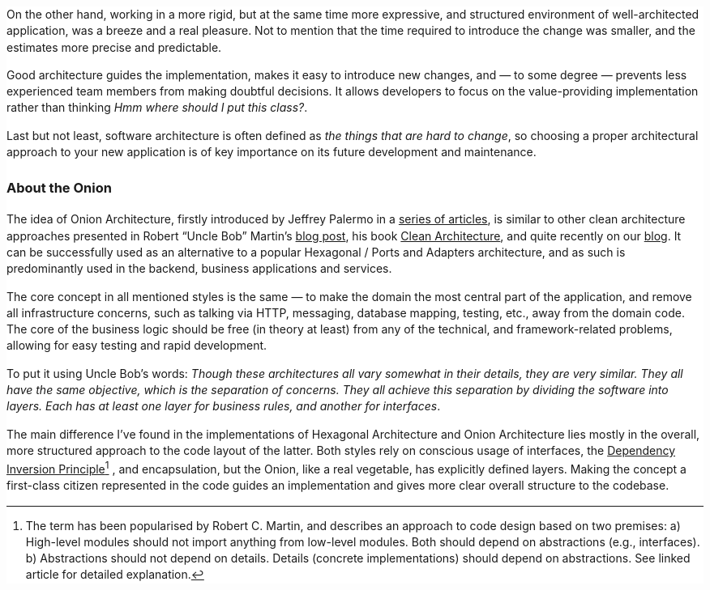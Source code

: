 On the other hand, working in a more rigid, but at the same time more expressive, and structured environment of
well-architected application, was a breeze and a real pleasure. Not to mention that the time required to introduce the
change was smaller, and the estimates more precise and predictable.

Good architecture guides the implementation, makes it easy to introduce new changes, and — to some degree — prevents
less experienced team members from making doubtful decisions. It allows developers to focus on the value-providing
implementation rather than thinking *Hmm where should I put this class?*.

Last but not least, software architecture is often defined as *the things that are hard to change*, so choosing a proper
architectural approach to your new application is of key importance on its future development and maintenance.

### About the Onion

The idea of Onion Architecture, firstly introduced by Jeffrey Palermo in
a [series of articles](https://jeffreypalermo.com/2008/07/the-onion-architecture-part-1/), is similar to other clean
architecture approaches presented in Robert “Uncle Bob” Martin’s
[blog post](https://blog.cleancoder.com/uncle-bob/2012/08/13/the-clean-architecture.html), his book
[Clean Architecture](https://www.amazon.com/Clean-Architecture-Craftsmans-Software-Structure/dp/0134494164), and
quite recently on our [blog](2021-12-13-clean-architecture-story.md). It can be successfully used as an alternative to a
popular Hexagonal / Ports and Adapters architecture, and as such is predominantly used in the backend, business
applications and services.

The core concept in all mentioned styles is the same — to make the domain the most central part of the application, and
remove all infrastructure concerns, such as talking via HTTP, messaging, database mapping, testing, etc., away from the
domain code. The core of the business logic should be free (in theory at least) from any of the technical, and
framework-related problems, allowing for easy testing and rapid development.

To put it using Uncle Bob’s words: *Though these architectures all vary somewhat in their details, they are very
similar. They all have the same objective, which is the separation of concerns. They all achieve this separation by
dividing the software into layers. Each has at least one layer for business rules, and another for interfaces*.

The main difference I’ve found in the implementations of Hexagonal Architecture and Onion Architecture lies mostly in
the overall, more structured approach to the code layout of the latter. Both styles rely on conscious usage of
interfaces,
the [Dependency Inversion Principle](https://web.archive.org/web/20041221102842/http://www.objectmentor.com/resources/articles/dip.pdf)[^2]
, and encapsulation, but the Onion, like a real vegetable, has explicitly defined layers. Making the concept a
first-class citizen represented in the code guides an implementation and gives more clear overall structure to the
codebase.


[^1]: The typical, “classic” enterprise architecture, usually consists of three layers: the presentation layer, the domain layer and the persistence (data) layer. The dependency direction goes top down, and in the strict approach a layer sees only its nearest neighbour. The clear advantage is the separation of concerns, and the reduction of the scope of responsibilities of each layer. There are two issues though — that architecture style often leads to a so-called [anemic domain model](https://martinfowler.com/bliki/AnemicDomainModel.html), since most of the business logic is placed in service classes, because, and that’s the second issue domain classes depend on the persistence layer — and often become only data carriers without behaviour. For comparison of different software architecture styles, see [Software Architecture Patterns](https://get.oreilly.com/rs/107-FMS-070/images/Software-Architecture-Patterns.pdf) (e-book, pdf)
[^2]: The term has been popularised by Robert C. Martin, and describes an approach to code design based on two premises: a) High-level modules should not import anything from low-level modules. Both should depend on abstractions (e.g., interfaces). b) Abstractions should not depend on details. Details (concrete implementations) should depend on abstractions. See linked article for detailed explanation.
[^3]: The number of layers may differ. The three-tier division is usually sometimes called Simplified Onion Architecture. Another possible rendition of the division is to have five layers with a separate Repository layer above the domain and service layer above the repositories. I find that division to be a step towards over-engineering, and found that the 3-layered approach strikes the best balance.